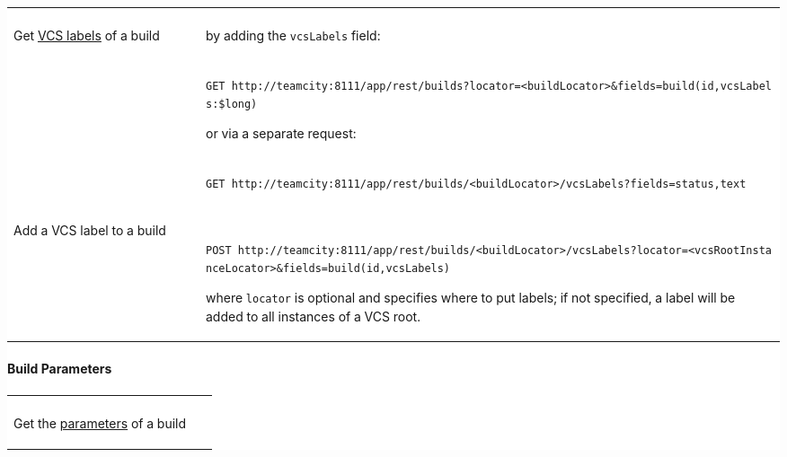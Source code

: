 <table>

<tr><td width="200"></td><td></td></tr>
<tr><td>

Get [VCS labels](vcs-labeling.md) of a build

</td>

<td>

by adding the `vcsLabels` field:

```Shell

GET http://teamcity:8111/app/rest/builds?locator=<buildLocator>&fields=build(id,vcsLabels:$long)

```

or via a separate request:

```Shell

GET http://teamcity:8111/app/rest/builds/<buildLocator>/vcsLabels?fields=status,text

```

</td></tr>

<tr><td>

Add a VCS label to a build

</td>

<td>

```Shell

POST http://teamcity:8111/app/rest/builds/<buildLocator>/vcsLabels?locator=<vcsRootInstanceLocator>&fields=build(id,vcsLabels)

```

where `locator` is optional and specifies where to put labels; if not specified, a label will be added to all instances of a VCS root.

</td></tr>

</table>
 
 
#### Build Parameters

<table>

<tr><td width="200"></td><td></td></tr>
<tr><td>

Get the [parameters](predefined-build-parameters.md) of a build

</td>
